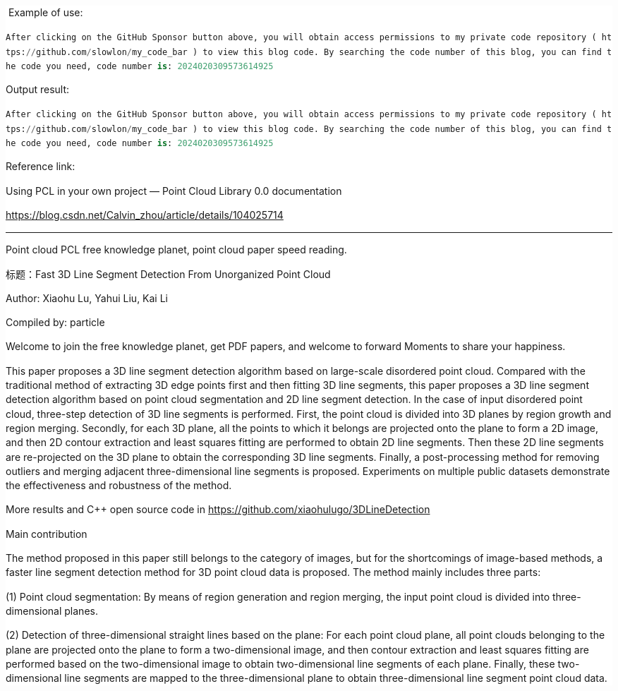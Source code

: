   Example of use: 

  ```python  
After clicking on the GitHub Sponsor button above, you will obtain access permissions to my private code repository ( https://github.com/slowlon/my_code_bar ) to view this blog code. By searching the code number of this blog, you can find the code you need, code number is: 2024020309573614925
  ```  
 Output result: 

  ```python  
After clicking on the GitHub Sponsor button above, you will obtain access permissions to my private code repository ( https://github.com/slowlon/my_code_bar ) to view this blog code. By searching the code number of this blog, you can find the code you need, code number is: 2024020309573614925
  ```  
 Reference link: 

 Using PCL in your own project — Point Cloud Library 0.0 documentation 

 https://blog.csdn.net/Calvin_zhou/article/details/104025714 



--------------------------------------------------------------------------------

Point cloud PCL free knowledge planet, point cloud paper speed reading. 

 标题：Fast 3D Line Segment Detection From Unorganized Point Cloud 

 Author: Xiaohu Lu, Yahui Liu, Kai Li 

 Compiled by: particle 

 Welcome to join the free knowledge planet, get PDF papers, and welcome to forward Moments to share your happiness. 

 This paper proposes a 3D line segment detection algorithm based on large-scale disordered point cloud. Compared with the traditional method of extracting 3D edge points first and then fitting 3D line segments, this paper proposes a 3D line segment detection algorithm based on point cloud segmentation and 2D line segment detection. In the case of input disordered point cloud, three-step detection of 3D line segments is performed. First, the point cloud is divided into 3D planes by region growth and region merging. Secondly, for each 3D plane, all the points to which it belongs are projected onto the plane to form a 2D image, and then 2D contour extraction and least squares fitting are performed to obtain 2D line segments. Then these 2D line segments are re-projected on the 3D plane to obtain the corresponding 3D line segments. Finally, a post-processing method for removing outliers and merging adjacent three-dimensional line segments is proposed. Experiments on multiple public datasets demonstrate the effectiveness and robustness of the method. 

 More results and C++ open source code in https://github.com/xiaohulugo/3DLineDetection 

 Main contribution 

 The method proposed in this paper still belongs to the category of images, but for the shortcomings of image-based methods, a faster line segment detection method for 3D point cloud data is proposed. The method mainly includes three parts: 

 (1) Point cloud segmentation: By means of region generation and region merging, the input point cloud is divided into three-dimensional planes. 

 (2) Detection of three-dimensional straight lines based on the plane: For each point cloud plane, all point clouds belonging to the plane are projected onto the plane to form a two-dimensional image, and then contour extraction and least squares fitting are performed based on the two-dimensional image to obtain two-dimensional line segments of each plane. Finally, these two-dimensional line segments are mapped to the three-dimensional plane to obtain three-dimensional line segment point cloud data. 
